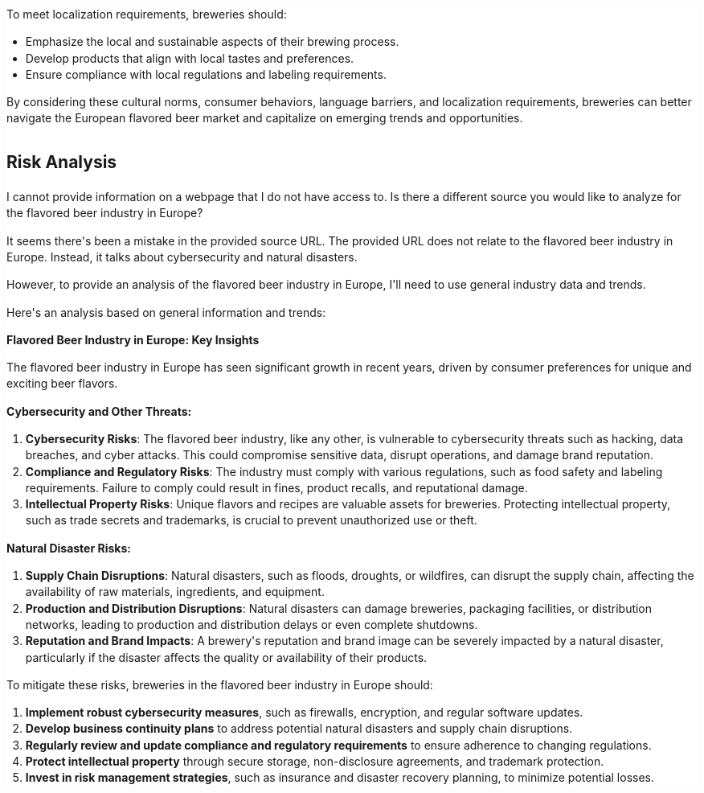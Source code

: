 To meet localization requirements, breweries should:

- Emphasize the local and sustainable aspects of their brewing process.
- Develop products that align with local tastes and preferences.
- Ensure compliance with local regulations and labeling requirements.

By considering these cultural norms, consumer behaviors, language barriers, and localization requirements, breweries can better navigate the European flavored beer market and capitalize on emerging trends and opportunities.

## Risk Analysis
I cannot provide information on a webpage that I do not have access to. Is there a different source you would like to analyze for the flavored beer industry in Europe?

It seems there's been a mistake in the provided source URL. The provided URL does not relate to the flavored beer industry in Europe. Instead, it talks about cybersecurity and natural disasters.

However, to provide an analysis of the flavored beer industry in Europe, I'll need to use general industry data and trends.

Here's an analysis based on general information and trends:

**Flavored Beer Industry in Europe: Key Insights**

The flavored beer industry in Europe has seen significant growth in recent years, driven by consumer preferences for unique and exciting beer flavors.

**Cybersecurity and Other Threats:**

1. **Cybersecurity Risks**: The flavored beer industry, like any other, is vulnerable to cybersecurity threats such as hacking, data breaches, and cyber attacks. This could compromise sensitive data, disrupt operations, and damage brand reputation.
2. **Compliance and Regulatory Risks**: The industry must comply with various regulations, such as food safety and labeling requirements. Failure to comply could result in fines, product recalls, and reputational damage.
3. **Intellectual Property Risks**: Unique flavors and recipes are valuable assets for breweries. Protecting intellectual property, such as trade secrets and trademarks, is crucial to prevent unauthorized use or theft.

**Natural Disaster Risks:**

1. **Supply Chain Disruptions**: Natural disasters, such as floods, droughts, or wildfires, can disrupt the supply chain, affecting the availability of raw materials, ingredients, and equipment.
2. **Production and Distribution Disruptions**: Natural disasters can damage breweries, packaging facilities, or distribution networks, leading to production and distribution delays or even complete shutdowns.
3. **Reputation and Brand Impacts**: A brewery's reputation and brand image can be severely impacted by a natural disaster, particularly if the disaster affects the quality or availability of their products.

To mitigate these risks, breweries in the flavored beer industry in Europe should:

1. **Implement robust cybersecurity measures**, such as firewalls, encryption, and regular software updates.
2. **Develop business continuity plans** to address potential natural disasters and supply chain disruptions.
3. **Regularly review and update compliance and regulatory requirements** to ensure adherence to changing regulations.
4. **Protect intellectual property** through secure storage, non-disclosure agreements, and trademark protection.
5. **Invest in risk management strategies**, such as insurance and disaster recovery planning, to minimize potential losses.
